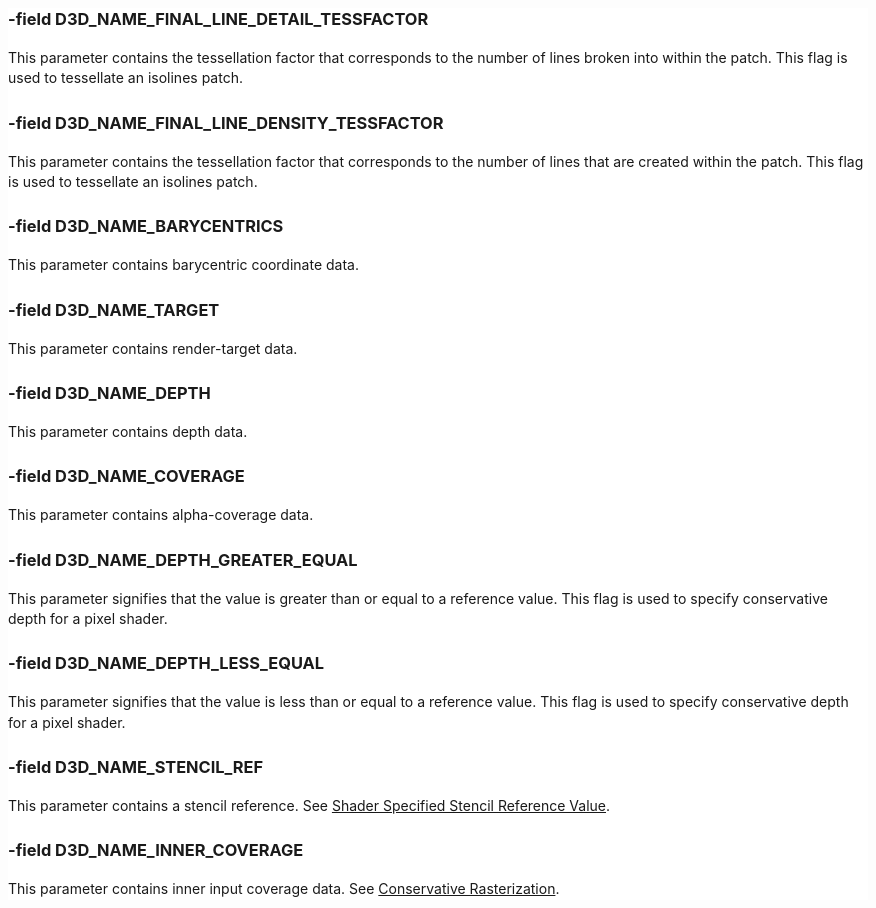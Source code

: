 ### -field D3D_NAME_FINAL_LINE_DETAIL_TESSFACTOR

This parameter contains the tessellation factor that corresponds to the number of lines broken into within the patch. This flag is used to tessellate an isolines patch.


### -field D3D_NAME_FINAL_LINE_DENSITY_TESSFACTOR

This parameter contains the tessellation factor that corresponds to the number of lines that are created within the patch. This flag is used to tessellate an isolines patch.


### -field D3D_NAME_BARYCENTRICS

This parameter contains barycentric coordinate data.


### -field D3D_NAME_TARGET

This parameter contains render-target data.


### -field D3D_NAME_DEPTH

This parameter contains depth data.


### -field D3D_NAME_COVERAGE

This parameter contains alpha-coverage data.


### -field D3D_NAME_DEPTH_GREATER_EQUAL

This parameter signifies that the value is greater than or equal to a reference value. This flag is used to specify conservative depth for a pixel shader.


### -field D3D_NAME_DEPTH_LESS_EQUAL

This parameter signifies that the value is less than or equal to a reference value. This flag is used to specify conservative depth for a pixel shader.


### -field D3D_NAME_STENCIL_REF

This parameter contains a stencil reference.
            See <a href="https://docs.microsoft.com/windows/desktop/direct3d11/shader-specified-stencil-reference-value">Shader Specified Stencil Reference Value</a>.
          


### -field D3D_NAME_INNER_COVERAGE

This parameter contains inner input coverage data.
            See <a href="https://docs.microsoft.com/windows/desktop/direct3d11/conservative-rasterization">Conservative Rasterization</a>.
          